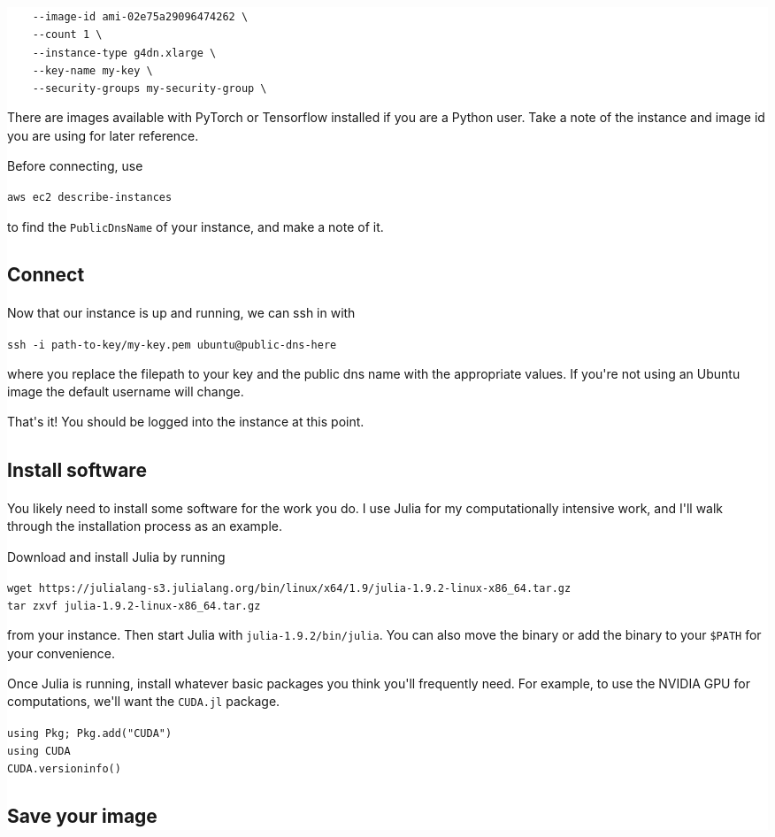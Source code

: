 ```
    --image-id ami-02e75a29096474262 \
    --count 1 \
    --instance-type g4dn.xlarge \
    --key-name my-key \
    --security-groups my-security-group \
```
There are images available with PyTorch or Tensorflow installed if you are a Python user.
Take a note of the instance and image id you are using for later reference.

Before connecting, use 
```
aws ec2 describe-instances
```
to find the `PublicDnsName` of your instance, and make a note of it.


## Connect

Now that our instance is up and running, we can ssh in with 
```
ssh -i path-to-key/my-key.pem ubuntu@public-dns-here
```
where you replace the filepath to your key and the public dns name with 
the appropriate values.
If you're not using an Ubuntu image the default username will change.

That's it! You should be logged into the instance at this point.


## Install software

You likely need to install some software for the work you do.
I use Julia for my computationally intensive work, and 
I'll walk through the installation process as an example.

Download and install Julia by running
```
wget https://julialang-s3.julialang.org/bin/linux/x64/1.9/julia-1.9.2-linux-x86_64.tar.gz
tar zxvf julia-1.9.2-linux-x86_64.tar.gz
```
from your instance.
Then start Julia with 
`julia-1.9.2/bin/julia`.
You can also move the binary or add the binary to your `$PATH`
for your convenience.

Once Julia is running, install whatever basic packages you think you'll frequently need.
For example, to use the NVIDIA GPU for computations, we'll want the `CUDA.jl` package.
```
using Pkg; Pkg.add("CUDA")
using CUDA
CUDA.versioninfo()
```

## Save your image
